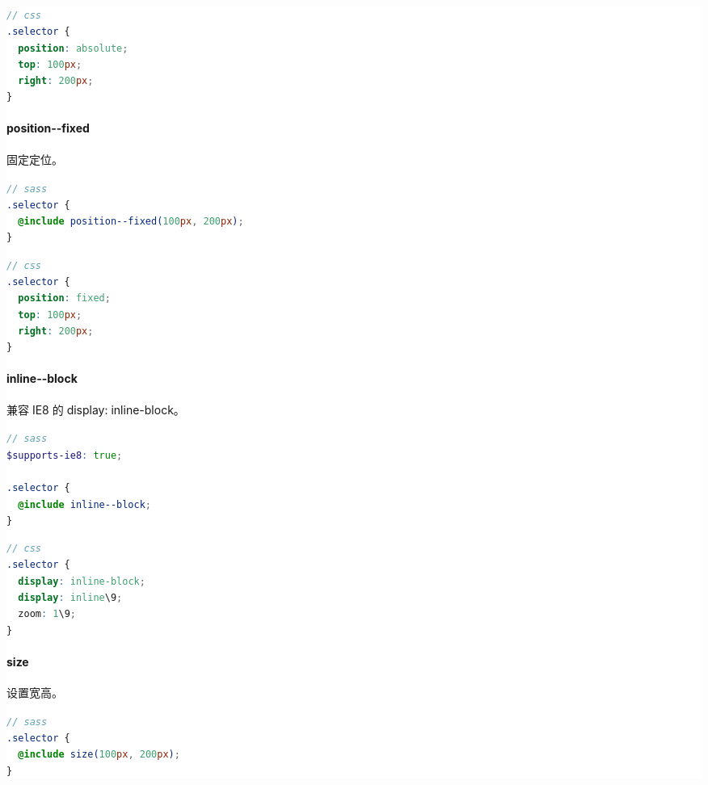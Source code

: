 ```scss
// css
.selector {
  position: absolute;
  top: 100px;
  right: 200px;
}
```

#### position--fixed
固定定位。
```scss
// sass
.selector {
  @include position--fixed(100px, 200px);
}
```

```scss
// css
.selector {
  position: fixed;
  top: 100px;
  right: 200px;
}
```

#### inline--block
兼容 IE8 的 display: inline-block。
```scss
// sass
$supports-ie8: true;

.selector {
  @include inline--block;
}
```

```scss
// css
.selector {
  display: inline-block;
  display: inline\9;
  zoom: 1\9;  
}
```

#### size
设置宽高。
```scss
// sass
.selector {
  @include size(100px, 200px);
}
```
